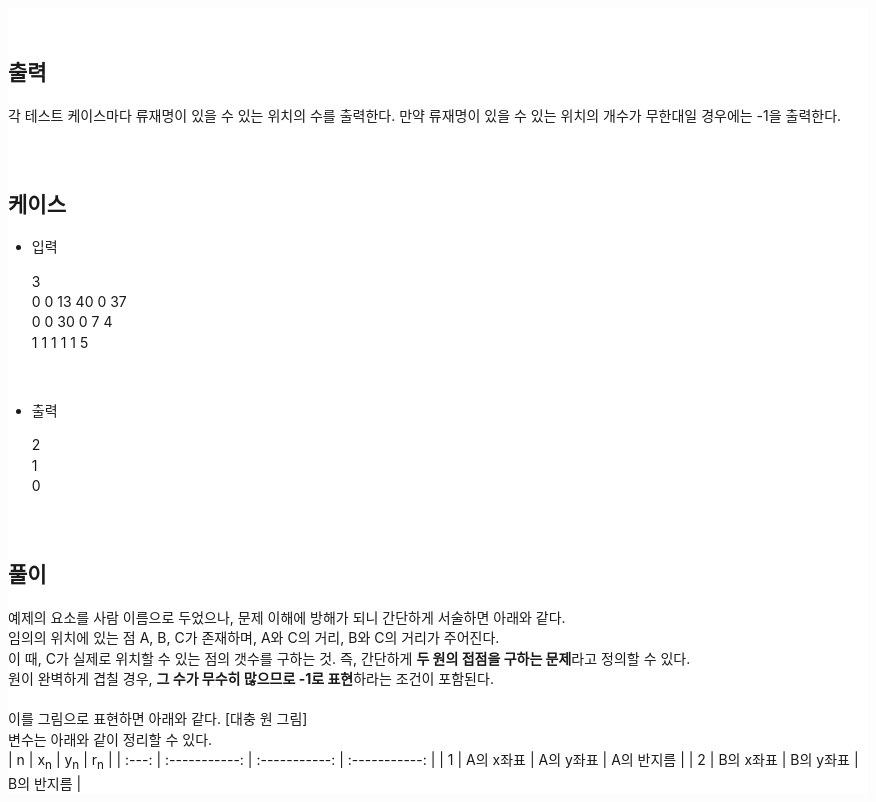 <br />

## 출력

각 테스트 케이스마다 류재명이 있을 수 있는 위치의 수를 출력한다. 만약 류재명이 있을 수 있는 위치의 개수가 무한대일 경우에는 -1을 출력한다.

<br />

## 케이스

+ 입력

	3
	<br />
	0 0 13 40 0 37
	<br />
	0 0 30 0 7 4
	<br />
	1 1 1 1 1 5

<br />

+ 출력

	2
	<br />
	1
	<br />
	0

<br />

## 풀이

예제의 요소를 사람 이름으로 두었으나, 문제 이해에 방해가 되니 간단하게 서술하면 아래와 같다.<br />
임의의 위치에 있는 점 A, B, C가 존재하며, A와 C의 거리, B와 C의 거리가 주어진다.
<br />
이 때, C가 실제로 위치할 수 있는 점의 갯수를 구하는 것. 즉, 간단하게 **두 원의 접점을 구하는 문제**라고 정의할 수 있다.
<br />
원이 완벽하게 겹칠 경우, **그 수가 무수히 많으므로 -1로 표현**하라는 조건이 포함된다.
<br />
<br />
이를 그림으로 표현하면 아래와 같다.
[대충 원 그림]
<br />
변수는 아래와 같이 정리할 수 있다.
<br />
|   n   | x<sub>n</sub> | y<sub>n</sub> | r<sub>n</sub> |
| :---: | :-----------: | :-----------: | :-----------: |
|   1   |   A의 x좌표   |   A의 y좌표   |  A의 반지름   |
|   2   |   B의 x좌표   |   B의 y좌표   |  B의 반지름   |
